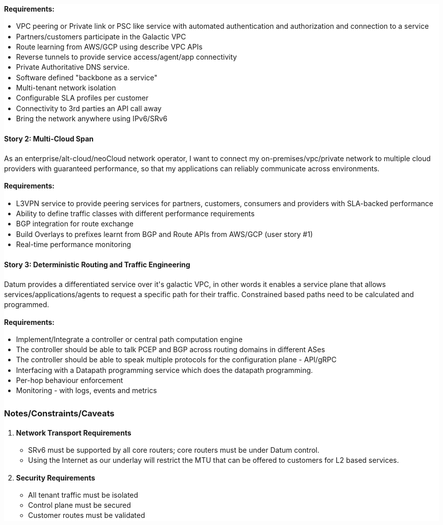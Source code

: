 **Requirements:**
- VPC peering or Private link or PSC like service with automated authentication and authorization and connection to a service
- Partners/customers participate in the Galactic VPC
- Route learning from AWS/GCP using describe VPC APIs
- Reverse tunnels to provide service access/agent/app connectivity
- Private Authoritative DNS service.
- Software defined "backbone as a service"
- Multi-tenant network isolation
- Configurable SLA profiles per customer
- Connectivity to 3rd parties an API call away
- Bring the network anywhere using IPv6/SRv6

#### Story 2: Multi-Cloud Span
As an enterprise/alt-cloud/neoCloud network operator, I want to connect my on-premises/vpc/private network to
multiple cloud providers with guaranteed performance, so that my applications
can reliably communicate across environments.

**Requirements:**
- L3VPN service to provide peering services for partners, customers, consumers and providers with SLA-backed performance
- Ability to define traffic classes with different performance requirements
- BGP integration for route exchange
- Build Overlays to prefixes learnt from BGP and Route APIs from AWS/GCP (user story #1) 
- Real-time performance monitoring

#### Story 3: Deterministic Routing and Traffic Engineering
Datum provides a differentiated service over it's galactic VPC, in other words it enables a service plane that allows 
services/applications/agents to request a specific path for their traffic. Constrained based paths need to be calculated
and programmed. 

**Requirements:**
- Implement/Integrate  a controller or central path computation engine
- The controller should be able to talk PCEP and BGP across routing domains in different ASes
- The controller should be able to speak multiple protocols for the configuration plane - API/gRPC
- Interfacing with a Datapath programming service which does the datapath programming.
- Per-hop behaviour enforcement
- Monitoring - with logs, events and metrics  
### Notes/Constraints/Caveats

1. **Network Transport Requirements**
   - SRv6 must be supported by all core routers; core routers must be under
     Datum control.
   - Using the Internet as our underlay will restrict the MTU that can be
     offered to customers for L2 based services.

2. **Security Requirements**
   - All tenant traffic must be isolated
   - Control plane must be secured
   - Customer routes must be validated
